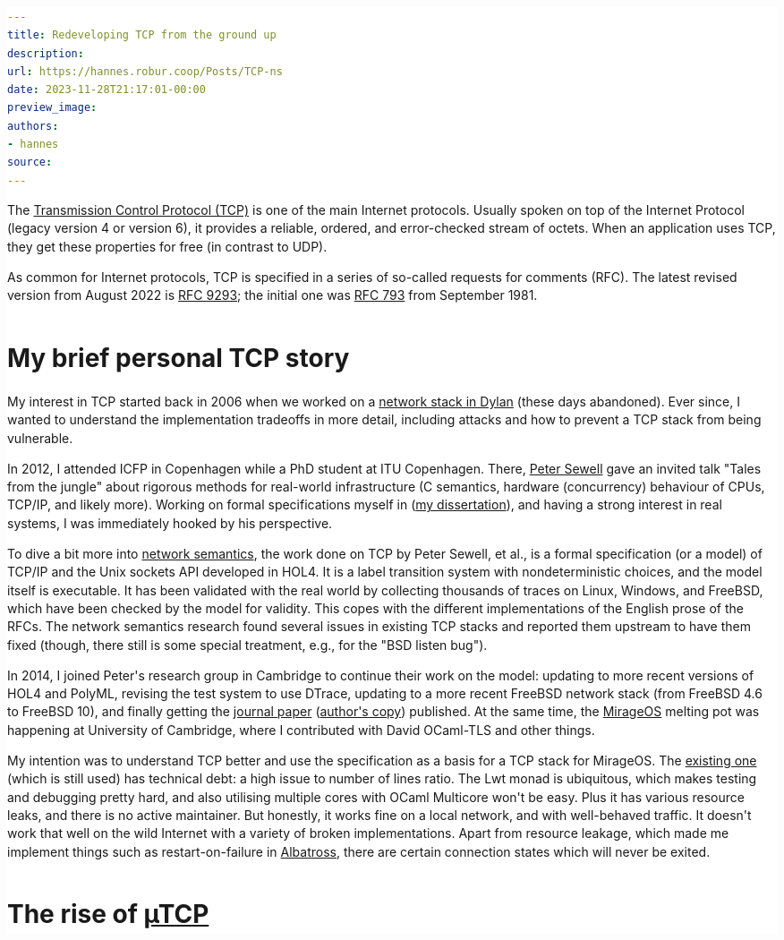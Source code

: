 ```yaml
---
title: Redeveloping TCP from the ground up
description:
url: https://hannes.robur.coop/Posts/TCP-ns
date: 2023-11-28T21:17:01-00:00
preview_image:
authors:
- hannes
source:
---
```


<p>The <a href="https://en.wikipedia.org/wiki/Transmission_Control_Protocol">Transmission Control Protocol (TCP)</a> is one of the main Internet protocols. Usually spoken on top of the Internet Protocol (legacy version 4 or version 6), it provides a reliable, ordered, and error-checked stream of octets. When an application uses TCP, they get these properties for free (in contrast to UDP).</p>
<p>As common for Internet protocols, TCP is specified in a series of so-called requests for comments (RFC). The latest revised version from August 2022 is <a href="https://datatracker.ietf.org/doc/html/rfc9293">RFC 9293</a>; the initial one was <a href="https://datatracker.ietf.org/doc/html/rfc793">RFC 793</a> from September 1981.</p>
<h1>My brief personal TCP story</h1>
<p>My interest in TCP started back in 2006 when we worked on a <a href="https://github.com/dylan-hackers/network-night-vision">network stack in Dylan</a> (these days abandoned). Ever since, I wanted to understand the implementation tradeoffs in more detail, including attacks and how to prevent a TCP stack from being vulnerable.</p>
<p>In 2012, I attended ICFP in Copenhagen while a PhD student at ITU Copenhagen. There, <a href="https://www.cl.cam.ac.uk/~pes20/">Peter Sewell</a> gave an invited talk "Tales from the jungle" about rigorous methods for real-world infrastructure (C semantics, hardware (concurrency) behaviour of CPUs, TCP/IP, and likely more). Working on formal specifications myself in (<a href="https://en.itu.dk/-/media/EN/Research/PhD-Programme/PhD-defences/2013/130731-Hannes-Mehnert-PhD-dissertation-finalpdf.pdf">my dissertation</a>), and having a strong interest in real systems, I was immediately hooked by his perspective.</p>
<p>To dive a bit more into <a href="https://www.cl.cam.ac.uk/~pes20/Netsem/">network semantics</a>, the work done on TCP by Peter Sewell, et al., is a formal specification (or a model) of TCP/IP and the Unix sockets API developed in HOL4. It is a label transition system with nondeterministic choices, and the model itself is executable. It has been validated with the real world by collecting thousands of traces on Linux, Windows, and FreeBSD, which have been checked by the model for validity. This copes with the different implementations of the English prose of the RFCs. The network semantics research found several issues in existing TCP stacks and reported them upstream to have them fixed (though, there still is some special treatment, e.g., for the "BSD listen bug").</p>
<p>In 2014, I joined Peter's research group in Cambridge to continue their work on the model: updating to more recent versions of HOL4 and PolyML, revising the test system to use DTrace, updating to a more recent FreeBSD network stack (from FreeBSD 4.6 to FreeBSD 10), and finally getting the <a href="https://dl.acm.org/doi/10.1145/3243650">journal paper</a> (<a href="http://www.cl.cam.ac.uk/~pes20/Netsem/paper3.pdf">author's copy</a>) published. At the same time, the <a href="https://mirage.io">MirageOS</a> melting pot was happening at University of Cambridge, where I contributed with David OCaml-TLS and other things.</p>
<p>My intention was to understand TCP better and use the specification as a basis for a TCP stack for MirageOS. The <a href="https://github.com/mirage/mirage-tcpip">existing one</a> (which is still used) has technical debt: a high issue to number of lines ratio. The Lwt monad is ubiquitous, which makes testing and debugging pretty hard, and also utilising multiple cores with OCaml Multicore won't be easy. Plus it has various resource leaks, and there is no active maintainer. But honestly, it works fine on a local network, and with well-behaved traffic. It doesn't work that well on the wild Internet with a variety of broken implementations. Apart from resource leakage, which made me implement things such as restart-on-failure in <a href="https://github.com/robur-coop/albatross">Albatross</a>, there are certain connection states which will never be exited.</p>
<h1>The rise of <a href="https://github.com/robur-coop/utcp">µTCP</a></h1>